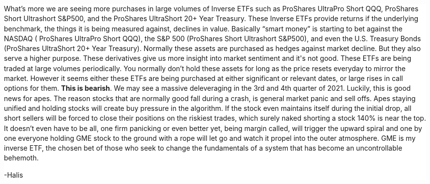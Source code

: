 What’s more we are seeing more purchases in large volumes of Inverse ETFs such as ProShares UltraPro Short QQQ, ProShares Short Ultrashort S&P500, and the ProShares UltraShort 20+ Year Treasury. These Inverse ETFs provide returns if the underlying benchmark, the things it is being measured against, declines in value. Basically “smart money” is starting to bet against the NASDAQ ( ProShares UltraPro Short QQQ), the S&P 500 (ProShares Short Ultrashort S&P500), and even the U.S. Treasury Bonds (ProShares UltraShort 20+ Year Treasury). Normally these assets are purchased as hedges against market decline. But they also serve a higher purpose. These derivatives give us more insight into market sentiment and it's not good. These ETFs are being traded at large volumes periodically. You normally don’t hold these assets for long as the price resets everyday to mirror the market. However it seems either these ETFs are being purchased at either significant or relevant dates, or large rises in call options for them. **This is bearish**. We may see a massive deleveraging in the 3rd and 4th quarter of 2021. Luckily, this is good news for apes. The reason stocks that are normally good fall during a crash, is general market panic and sell offs. Apes staying unified and holding stocks will create buy pressure in the algorithm. If the stock even maintains itself during the initial drop, all short sellers will be forced to close their positions on the riskiest trades, which surely naked shorting a stock 140% is near the top. It doesn’t even have to be all, one firm panicking or even better yet, being margin called, will trigger the upward spiral and one by one everyone holding GME stock to the ground with a rope will let go and watch it propel into the outer atmosphere. GME is my inverse ETF, the chosen bet of those who seek to change the fundamentals of a system that has become an uncontrollable behemoth.

\-Halis
